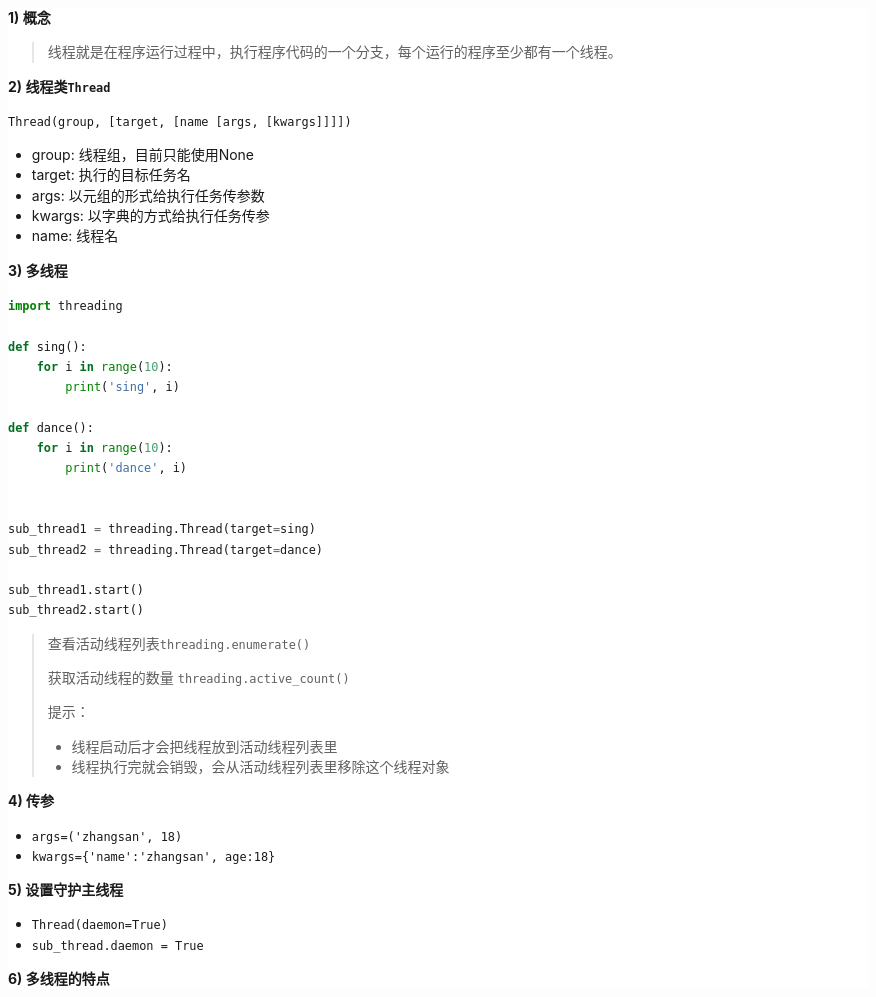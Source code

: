 **1) 概念**

> 线程就是在程序运行过程中，执行程序代码的一个分支，每个运行的程序至少都有一个线程。

**2) 线程类`Thread`**

`Thread(group, [target, [name [args, [kwargs]]]])`

* group: 线程组，目前只能使用None
* target: 执行的目标任务名
* args: 以元组的形式给执行任务传参数
* kwargs: 以字典的方式给执行任务传参
* name: 线程名

**3) 多线程**

```python
import threading

def sing():
    for i in range(10):
        print('sing', i)
   
def dance():
    for i in range(10):
        print('dance', i)


sub_thread1 = threading.Thread(target=sing)
sub_thread2 = threading.Thread(target=dance)

sub_thread1.start()
sub_thread2.start()

```

> 查看活动线程列表`threading.enumerate()` 
>
> 获取活动线程的数量 `threading.active_count()`
>
> 提示：
>
> * 线程启动后才会把线程放到活动线程列表里
> * 线程执行完就会销毁，会从活动线程列表里移除这个线程对象

**4) 传参**

* `args=('zhangsan', 18)`
* `kwargs={'name':'zhangsan', age:18}`

**5) 设置守护主线程**

* `Thread(daemon=True)`
* `sub_thread.daemon = True`

**6) 多线程的特点**
